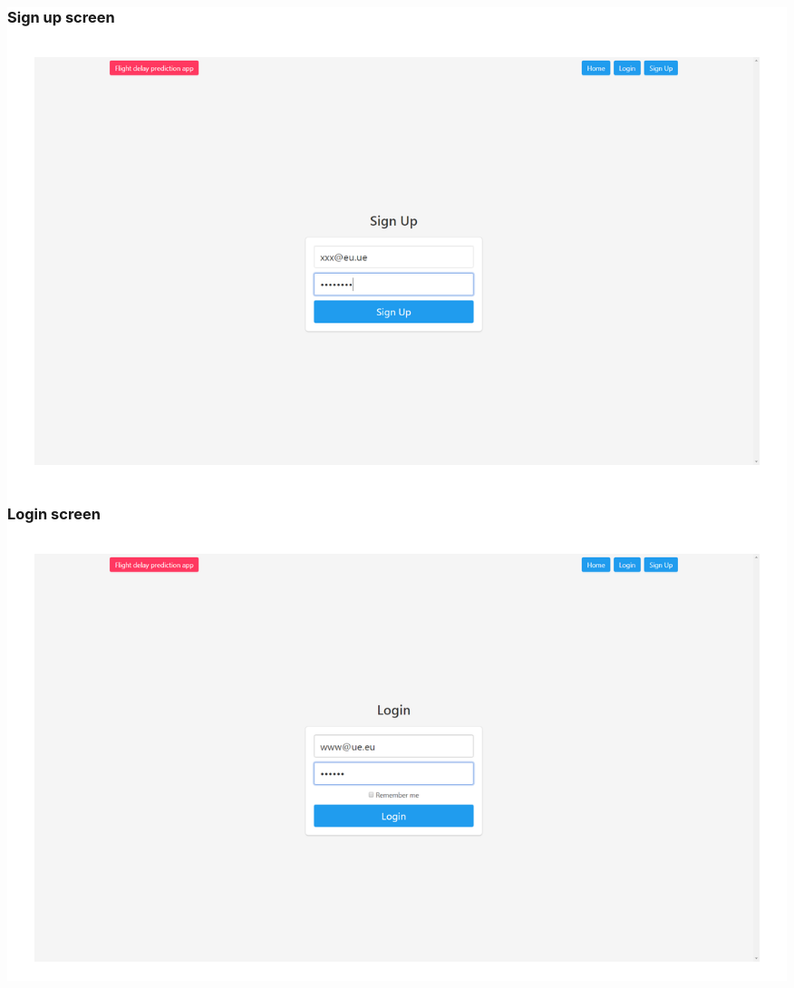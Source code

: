 ### Sign up screen
<p align="center"> <img src="/screenshots/02%20signup.png" width="800"  height="480" ></p>

### Login screen
<p align="center"> <img src="/screenshots/03%20login.png" width="800"  height="480" ></p>
